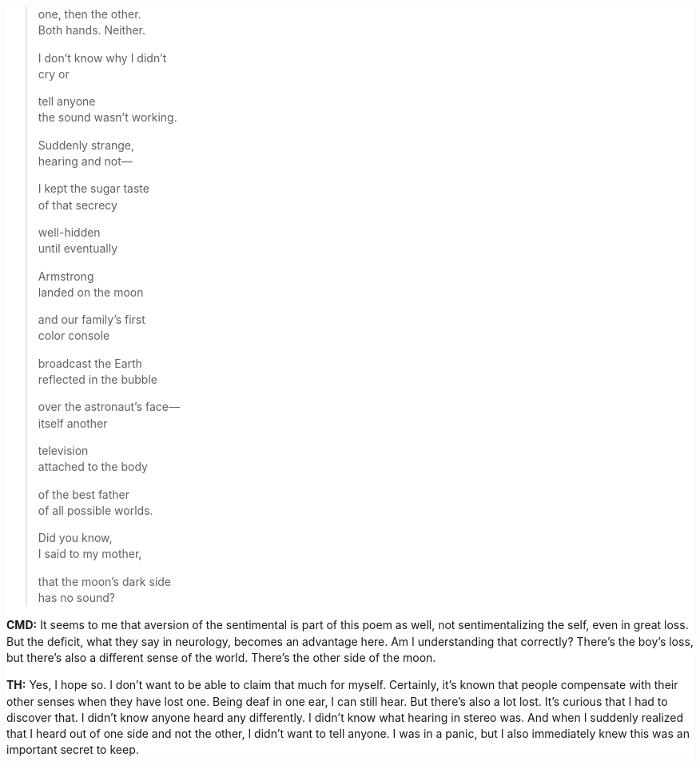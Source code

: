 > one, then the other.  
> Both hands. Neither.  
>  
> I don’t know why I didn’t  
> cry or  
>  
> tell anyone  
> the sound wasn’t working.  
>  
> Suddenly strange,  
> hearing and not—  
>  
> I kept the sugar taste  
> of that secrecy  
>  
> well-hidden  
> until eventually  
>  
> Armstrong  
> landed on the moon  
>  
> and our family’s first  
> color console  
>  
> broadcast the Earth  
> reflected in the bubble  
>  
> over the astronaut’s face—  
> itself another  
>  
> television  
> attached to the body  
>  
> of the best father  
> of all possible worlds.  
>  
> Did you know,  
> I said to my mother,  
>  
> that the moon’s dark side  
> has no sound?  

**CMD:** It seems to me that aversion of the sentimental is part of this poem as well, not sentimentalizing the self, even in great loss. But the deficit, what they say in neurology, becomes an advantage here. Am I understanding that correctly? There’s the boy’s loss, but there’s also a different sense of the world. There’s the other side of the moon.

**TH:** Yes, I hope so. I don’t want to be able to claim that much for myself. Certainly, it’s known that people compensate with their other senses when they have lost one. Being deaf in one ear, I can still hear. But there’s also a lot lost. It’s curious that I had to discover that. I didn’t know anyone heard any differently. I didn’t know what hearing in stereo was. And when I suddenly realized that I heard out of one side and not the other, I didn’t want to tell anyone. I was in a panic, but I also immediately knew this was an important secret to keep.
